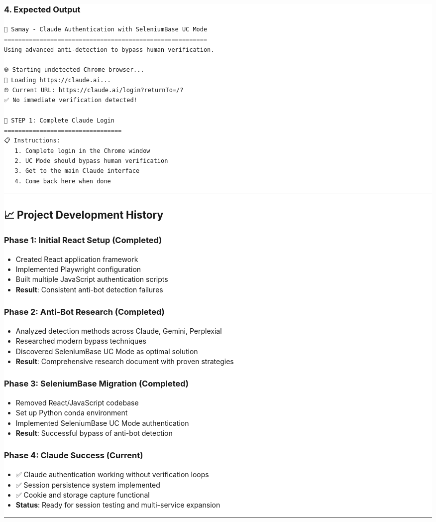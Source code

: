 ### **4. Expected Output**
```
🚀 Samay - Claude Authentication with SeleniumBase UC Mode
=========================================================
Using advanced anti-detection to bypass human verification.

🌐 Starting undetected Chrome browser...
📡 Loading https://claude.ai...
🌐 Current URL: https://claude.ai/login?returnTo=/?
✅ No immediate verification detected!

🔑 STEP 1: Complete Claude Login
=================================
📋 Instructions:
   1. Complete login in the Chrome window
   2. UC Mode should bypass human verification
   3. Get to the main Claude interface
   4. Come back here when done
```

---

## 📈 Project Development History

### **Phase 1: Initial React Setup** (Completed)
- Created React application framework
- Implemented Playwright configuration
- Built multiple JavaScript authentication scripts
- **Result**: Consistent anti-bot detection failures

### **Phase 2: Anti-Bot Research** (Completed)
- Analyzed detection methods across Claude, Gemini, Perplexial
- Researched modern bypass techniques
- Discovered SeleniumBase UC Mode as optimal solution
- **Result**: Comprehensive research document with proven strategies

### **Phase 3: SeleniumBase Migration** (Completed)
- Removed React/JavaScript codebase
- Set up Python conda environment
- Implemented SeleniumBase UC Mode authentication
- **Result**: Successful bypass of anti-bot detection

### **Phase 4: Claude Success** (Current)
- ✅ Claude authentication working without verification loops
- ✅ Session persistence system implemented
- ✅ Cookie and storage capture functional
- **Status**: Ready for session testing and multi-service expansion

---
